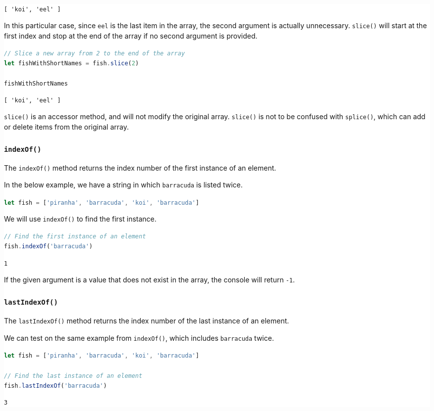 ```terminal
[ 'koi', 'eel' ]
```

In this particular case, since `eel` is the last item in the array, the second argument is actually unnecessary. `slice()` will start at the first index and stop at the end of the array if no second argument is provided.

```js
// Slice a new array from 2 to the end of the array
let fishWithShortNames = fish.slice(2)

fishWithShortNames
```

```terminal
[ 'koi', 'eel' ]
```

`slice()` is an accessor method, and will not modify the original array. `slice()` is not to be confused with `splice()`, which can add or delete items from the original array.

### `indexOf()`

The `indexOf()` method returns the index number of the first instance of an element.

In the below example, we have a string in which `barracuda` is listed twice.

```js
let fish = ['piranha', 'barracuda', 'koi', 'barracuda']
```

We will use `indexOf()` to find the first instance.

```js
// Find the first instance of an element
fish.indexOf('barracuda')
```

```terminal
1
```

If the given argument is a value that does not exist in the array, the console will return `-1`.

### `lastIndexOf()`

The `lastIndexOf()` method returns the index number of the last instance of an element.

We can test on the same example from `indexOf()`, which includes `barracuda` twice.

```js
let fish = ['piranha', 'barracuda', 'koi', 'barracuda']

// Find the last instance of an element
fish.lastIndexOf('barracuda')
```

```terminal
3
```

